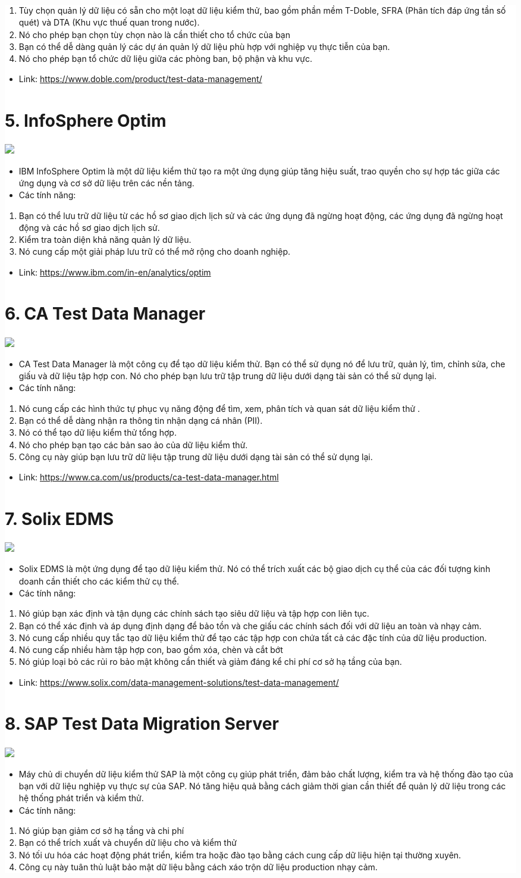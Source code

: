 1. Tùy chọn quản lý dữ liệu có sẵn cho một loạt dữ liệu kiểm thử, bao gồm phần mềm T-Doble, SFRA (Phân tích đáp ứng tần số quét) và DTA (Khu vực thuế quan trong nước).
2. Nó cho phép bạn chọn tùy chọn nào là cần thiết cho tổ chức của bạn
3. Bạn có thể dễ dàng quản lý các dự án quản lý dữ liệu phù hợp với nghiệp vụ thực tiễn của bạn.
4. Nó cho phép bạn tổ chức dữ liệu giữa các phòng ban, bộ phận và khu vực.
* Link: https://www.doble.com/product/test-data-management/
# 5. InfoSphere Optim
![](https://images.viblo.asia/55fd2c84-8d31-4352-85ab-4257ce520ca2.png)

* IBM InfoSphere Optim là một dữ liệu kiểm thử tạo ra một ứng dụng giúp tăng hiệu suất, trao quyền cho sự hợp tác giữa các ứng dụng và cơ sở dữ liệu trên các nền tảng.
* Các tính năng:
1. Bạn có thể lưu trữ dữ liệu từ các hồ sơ giao dịch lịch sử và các ứng dụng đã ngừng hoạt động, các ứng dụng đã ngừng hoạt động và các hồ sơ giao dịch lịch sử.
2. Kiểm tra toàn diện khả năng quản lý dữ liệu.
3. Nó cung cấp một giải pháp lưu trữ có thể mở rộng cho doanh nghiệp.
* Link: https://www.ibm.com/in-en/analytics/optim
# 6.  CA Test Data Manager
![](https://images.viblo.asia/c80457be-92b7-42ba-9b4a-d1e1b541478f.png)
* CA Test Data Manager là một công cụ để tạo dữ liệu kiểm thử. Bạn có thể sử dụng nó để lưu trữ, quản lý, tìm, chỉnh sửa, che giấu và dữ liệu tập hợp con. Nó cho phép bạn lưu trữ tập trung dữ liệu dưới dạng tài sản có thể sử dụng lại.
* Các tính năng:
1. Nó cung cấp các hình thức tự phục vụ năng động để tìm, xem, phân tích và quan sát dữ liệu kiểm thử .
2. Bạn có thể dễ dàng nhận ra thông tin nhận dạng cá nhân (PII).
3. Nó có thể tạo dữ liệu kiểm thử tổng hợp.
4. Nó cho phép bạn tạo các bản sao ảo của dữ liệu kiểm thử.
5. Công cụ này giúp bạn lưu trữ dữ liệu tập trung dữ liệu dưới dạng tài sản có thể sử dụng lại.
* Link: https://www.ca.com/us/products/ca-test-data-manager.html
# 7. Solix EDMS
![](https://images.viblo.asia/d58a7166-9e19-47ba-942e-fdffe7f9a3d8.png)
* Solix EDMS là một ứng dụng để tạo dữ liệu kiểm thử. Nó có thể trích xuất các bộ giao dịch cụ thể của các đối tượng kinh doanh cần thiết cho các kiểm thử cụ thể.
* Các tính năng:
1. Nó giúp bạn xác định và tận dụng các chính sách tạo siêu dữ liệu và tập hợp con liên tục.
2. Bạn có thể xác định và áp dụng định dạng để bảo tồn và che giấu các chính sách đối với dữ liệu an toàn và nhạy cảm.
3. Nó cung cấp nhiều quy tắc tạo dữ liệu kiểm thử để tạo các tập hợp con chứa tất cả các đặc tính của dữ liệu production.
4. Nó cung cấp nhiều hàm tập hợp con, bao gồm xóa, chèn và cắt bớt
5. Nó giúp loại bỏ các rủi ro bảo mật không cần thiết và giảm đáng kể chi phí cơ sở hạ tầng của bạn.
* Link: https://www.solix.com/data-management-solutions/test-data-management/
# 8. SAP Test Data Migration Server
![](https://images.viblo.asia/894b6408-bd11-41cd-979f-117a5d00977f.png)
* Máy chủ di chuyển dữ liệu kiểm thử SAP là một công cụ giúp phát triển, đảm bảo chất lượng, kiểm tra và hệ thống đào tạo của bạn với dữ liệu nghiệp vụ thực sự của SAP. Nó tăng hiệu quả bằng cách giảm thời gian cần thiết để quản lý dữ liệu trong các hệ thống phát triển và kiểm thử.
* Các tính năng:
1. Nó giúp bạn giảm cơ sở hạ tầng và chi phí
2. Bạn có thể trích xuất và chuyển dữ liệu cho và kiểm thử 
3. Nó tối ưu hóa các hoạt động phát triển, kiểm tra hoặc đào tạo bằng cách cung cấp dữ liệu hiện tại thường xuyên.
4. Công cụ này tuân thủ luật bảo mật dữ liệu bằng cách xáo trộn dữ liệu production nhạy cảm.